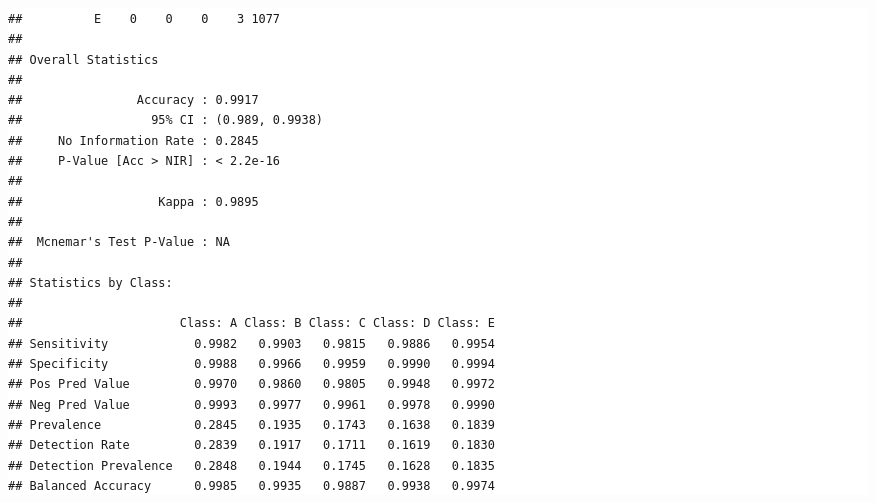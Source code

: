     ##          E    0    0    0    3 1077
    ## 
    ## Overall Statistics
    ##                                          
    ##                Accuracy : 0.9917         
    ##                  95% CI : (0.989, 0.9938)
    ##     No Information Rate : 0.2845         
    ##     P-Value [Acc > NIR] : < 2.2e-16      
    ##                                          
    ##                   Kappa : 0.9895         
    ##                                          
    ##  Mcnemar's Test P-Value : NA             
    ## 
    ## Statistics by Class:
    ## 
    ##                      Class: A Class: B Class: C Class: D Class: E
    ## Sensitivity            0.9982   0.9903   0.9815   0.9886   0.9954
    ## Specificity            0.9988   0.9966   0.9959   0.9990   0.9994
    ## Pos Pred Value         0.9970   0.9860   0.9805   0.9948   0.9972
    ## Neg Pred Value         0.9993   0.9977   0.9961   0.9978   0.9990
    ## Prevalence             0.2845   0.1935   0.1743   0.1638   0.1839
    ## Detection Rate         0.2839   0.1917   0.1711   0.1619   0.1830
    ## Detection Prevalence   0.2848   0.1944   0.1745   0.1628   0.1835
    ## Balanced Accuracy      0.9985   0.9935   0.9887   0.9938   0.9974
